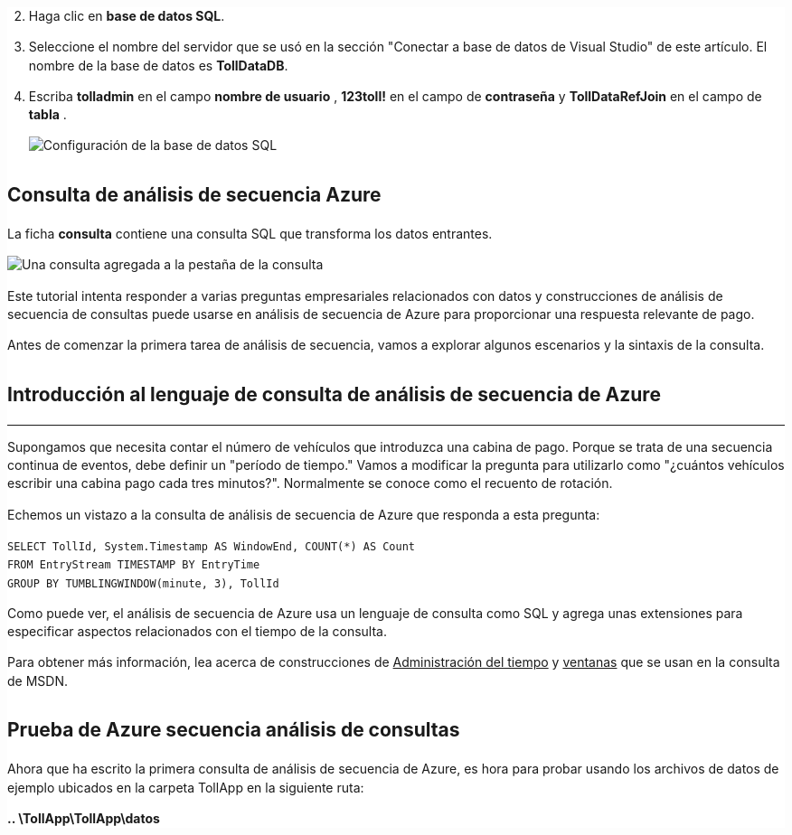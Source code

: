 2. Haga clic en **base de datos SQL**.

3. Seleccione el nombre del servidor que se usó en la sección "Conectar a base de datos de Visual Studio" de este artículo. El nombre de la base de datos es **TollDataDB**.

4. Escriba **tolladmin** en el campo **nombre de usuario** , **123toll!** en el campo de **contraseña** y **TollDataRefJoin** en el campo de **tabla** .

    ![Configuración de la base de datos SQL](media/stream-analytics-build-an-iot-solution-using-stream-analytics/image38.jpg)

## <a name="azure-stream-analytics-query"></a>Consulta de análisis de secuencia Azure

La ficha **consulta** contiene una consulta SQL que transforma los datos entrantes.

![Una consulta agregada a la pestaña de la consulta](media/stream-analytics-build-an-iot-solution-using-stream-analytics/image39.jpg)

Este tutorial intenta responder a varias preguntas empresariales relacionados con datos y construcciones de análisis de secuencia de consultas puede usarse en análisis de secuencia de Azure para proporcionar una respuesta relevante de pago.

Antes de comenzar la primera tarea de análisis de secuencia, vamos a explorar algunos escenarios y la sintaxis de la consulta.

## <a name="introduction-to-azure-stream-analytics-query-language"></a>Introducción al lenguaje de consulta de análisis de secuencia de Azure
-----------------------------------------------------

Supongamos que necesita contar el número de vehículos que introduzca una cabina de pago. Porque se trata de una secuencia continua de eventos, debe definir un "período de tiempo." Vamos a modificar la pregunta para utilizarlo como "¿cuántos vehículos escribir una cabina pago cada tres minutos?". Normalmente se conoce como el recuento de rotación.

Echemos un vistazo a la consulta de análisis de secuencia de Azure que responda a esta pregunta:

    SELECT TollId, System.Timestamp AS WindowEnd, COUNT(*) AS Count
    FROM EntryStream TIMESTAMP BY EntryTime
    GROUP BY TUMBLINGWINDOW(minute, 3), TollId

Como puede ver, el análisis de secuencia de Azure usa un lenguaje de consulta como SQL y agrega unas extensiones para especificar aspectos relacionados con el tiempo de la consulta.

Para obtener más información, lea acerca de construcciones de [Administración del tiempo](https://msdn.microsoft.com/library/azure/mt582045.aspx) y [ventanas](https://msdn.microsoft.com/library/azure/dn835019.aspx) que se usan en la consulta de MSDN.

## <a name="testing-azure-stream-analytics-queries"></a>Prueba de Azure secuencia análisis de consultas

Ahora que ha escrito la primera consulta de análisis de secuencia de Azure, es hora para probar usando los archivos de datos de ejemplo ubicados en la carpeta TollApp en la siguiente ruta:

**.. \\TollApp\\TollApp\\datos**
